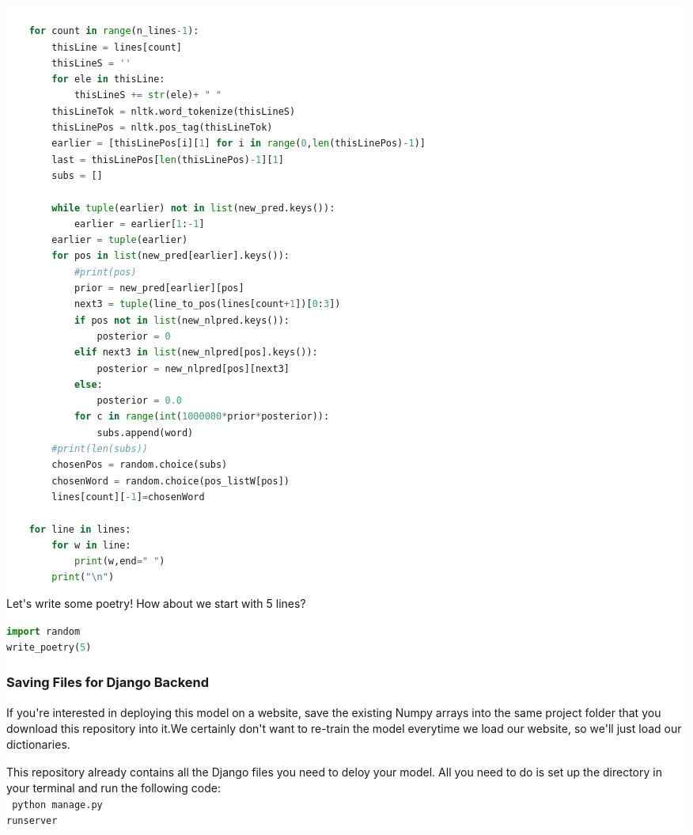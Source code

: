 ```python

    for count in range(n_lines-1):
        thisLine = lines[count]
        thisLineS = ''
        for ele in thisLine:
            thisLineS += str(ele)+ " "
        thisLineTok = nltk.word_tokenize(thisLineS)
        thisLinePos = nltk.pos_tag(thisLineTok)
        earlier = [thisLinePos[i][1] for i in range(0,len(thisLinePos)-1)]
        last = thisLinePos[len(thisLinePos)-1][1]
        subs = []
        
        while tuple(earlier) not in list(new_pred.keys()):
            earlier = earlier[1:-1]
        earlier = tuple(earlier)
        for pos in list(new_pred[earlier].keys()):
            #print(pos)
            prior = new_pred[earlier][pos]
            next3 = tuple(line_to_pos(lines[count+1])[0:3])
            if pos not in list(new_nlpred.keys()):
                posterior = 0
            elif next3 in list(new_nlpred[pos].keys()):
                posterior = new_nlpred[pos][next3]
            else:
                posterior = 0.0
            for c in range(int(1000000*prior*posterior)):
                subs.append(word)
        #print(len(subs))
        chosenPos = random.choice(subs)
        chosenWord = random.choice(pos_listW[pos])
        lines[count][-1]=chosenWord
    
    for line in lines:
        for w in line:
            print(w,end=" ")
        print("\n")
```

Let's write some poetry! How about we start with 5 lines?


```python
import random
write_poetry(5)
```

### Saving Files for Django Backend

If you're interested in deploying this model on a website, save the existing Numpy arrays into the same project folder that you download this repository into it.We certainly don't want to re-train the model everytime we load our website, so we'll just load our dictionaries. <br>

This repository already contains all the Django files you need to deloy your model. All you need to do is set up the directory in your terminal and run the following code: <br>
<code> python manage.py runserver </code>
